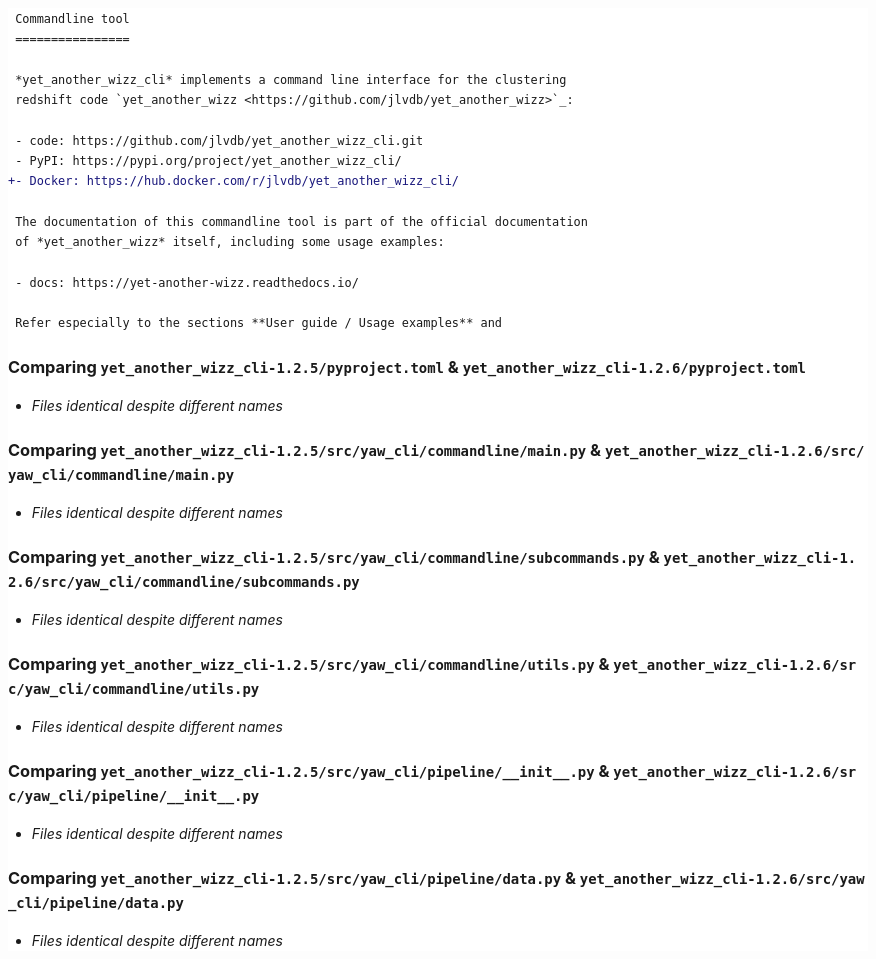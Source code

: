 ```diff
 Commandline tool
 ================
 
 *yet_another_wizz_cli* implements a command line interface for the clustering
 redshift code `yet_another_wizz <https://github.com/jlvdb/yet_another_wizz>`_:
 
 - code: https://github.com/jlvdb/yet_another_wizz_cli.git
 - PyPI: https://pypi.org/project/yet_another_wizz_cli/
+- Docker: https://hub.docker.com/r/jlvdb/yet_another_wizz_cli/
 
 The documentation of this commandline tool is part of the official documentation
 of *yet_another_wizz* itself, including some usage examples:
 
 - docs: https://yet-another-wizz.readthedocs.io/
 
 Refer especially to the sections **User guide / Usage examples** and
```

### Comparing `yet_another_wizz_cli-1.2.5/pyproject.toml` & `yet_another_wizz_cli-1.2.6/pyproject.toml`

 * *Files identical despite different names*

### Comparing `yet_another_wizz_cli-1.2.5/src/yaw_cli/commandline/main.py` & `yet_another_wizz_cli-1.2.6/src/yaw_cli/commandline/main.py`

 * *Files identical despite different names*

### Comparing `yet_another_wizz_cli-1.2.5/src/yaw_cli/commandline/subcommands.py` & `yet_another_wizz_cli-1.2.6/src/yaw_cli/commandline/subcommands.py`

 * *Files identical despite different names*

### Comparing `yet_another_wizz_cli-1.2.5/src/yaw_cli/commandline/utils.py` & `yet_another_wizz_cli-1.2.6/src/yaw_cli/commandline/utils.py`

 * *Files identical despite different names*

### Comparing `yet_another_wizz_cli-1.2.5/src/yaw_cli/pipeline/__init__.py` & `yet_another_wizz_cli-1.2.6/src/yaw_cli/pipeline/__init__.py`

 * *Files identical despite different names*

### Comparing `yet_another_wizz_cli-1.2.5/src/yaw_cli/pipeline/data.py` & `yet_another_wizz_cli-1.2.6/src/yaw_cli/pipeline/data.py`

 * *Files identical despite different names*
